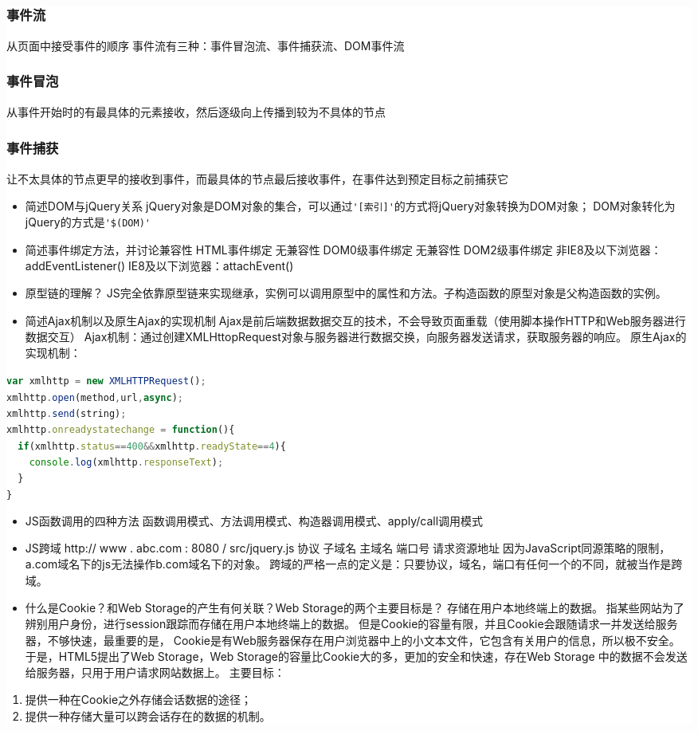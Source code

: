 ### 事件流
从页面中接受事件的顺序
事件流有三种：事件冒泡流、事件捕获流、DOM事件流

### 事件冒泡
从事件开始时的有最具体的元素接收，然后逐级向上传播到较为不具体的节点

### 事件捕获
让不太具体的节点更早的接收到事件，而最具体的节点最后接收事件，在事件达到预定目标之前捕获它

* 简述DOM与jQuery关系
jQuery对象是DOM对象的集合，可以通过`'[索引]'`的方式将jQuery对象转换为DOM对象；
DOM对象转化为jQuery的方式是`'$(DOM)'`

* 简述事件绑定方法，并讨论兼容性
HTML事件绑定 无兼容性
DOM0级事件绑定 无兼容性
DOM2级事件绑定 非IE8及以下浏览器：addEventListener()
                IE8及以下浏览器：attachEvent()

* 原型链的理解？
JS完全依靠原型链来实现继承，实例可以调用原型中的属性和方法。子构造函数的原型对象是父构造函数的实例。

* 简述Ajax机制以及原生Ajax的实现机制
Ajax是前后端数据数据交互的技术，不会导致页面重载（使用脚本操作HTTP和Web服务器进行数据交互）
Ajax机制：通过创建XMLHttopRequest对象与服务器进行数据交换，向服务器发送请求，获取服务器的响应。
原生Ajax的实现机制：
```javascript
var xmlhttp = new XMLHTTPRequest();
xmlhttp.open(method,url,async);
xmlhttp.send(string);
xmlhttp.onreadystatechange = function(){
  if(xmlhttp.status==400&&xmlhttp.readyState==4){
    console.log(xmlhttp.responseText);
  }
}
```

* JS函数调用的四种方法
函数调用模式、方法调用模式、构造器调用模式、apply/call调用模式

* JS跨域
http:// www  .  abc.com  : 8080   /  src/jquery.js
 协议  子域名     主域名     端口号    请求资源地址
因为JavaScript同源策略的限制，a.com域名下的js无法操作b.com域名下的对象。
跨域的严格一点的定义是：只要协议，域名，端口有任何一个的不同，就被当作是跨域。

* 什么是Cookie？和Web Storage的产生有何关联？Web Storage的两个主要目标是？
存储在用户本地终端上的数据。
指某些网站为了辨别用户身份，进行session跟踪而存储在用户本地终端上的数据。
但是Cookie的容量有限，并且Cookie会跟随请求一并发送给服务器，不够快速，最重要的是，
Cookie是有Web服务器保存在用户浏览器中上的小文本文件，它包含有关用户的信息，所以极不安全。
于是，HTML5提出了Web Storage，Web Storage的容量比Cookie大的多，更加的安全和快速，存在Web Storage
中的数据不会发送给服务器，只用于用户请求网站数据上。
主要目标：
1. 提供一种在Cookie之外存储会话数据的途径；
2. 提供一种存储大量可以跨会话存在的数据的机制。
